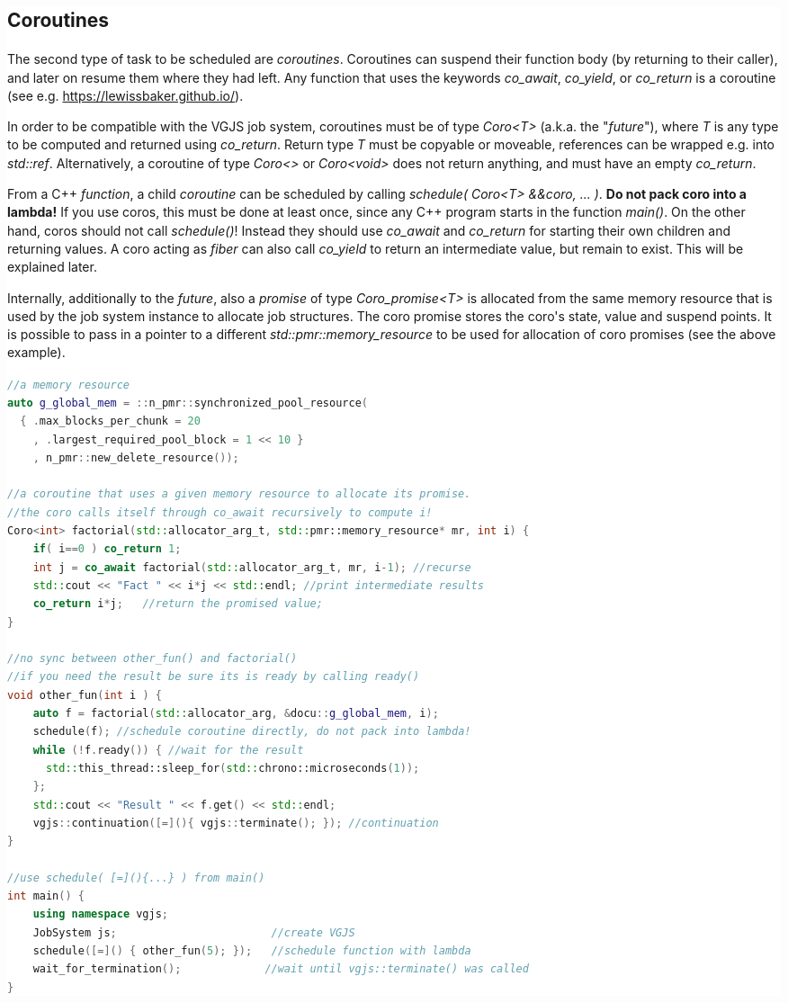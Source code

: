 ## Coroutines

The second type of task to be scheduled are *coroutines*.
Coroutines can suspend their function body (by returning to their caller), and later on resume them where they had left. Any function that uses the keywords *co_await*, *co_yield*, or *co_return* is a coroutine (see e.g. https://lewissbaker.github.io/).

In order to be compatible with the VGJS job system, coroutines must be of type *Coro\<T\>* (a.k.a. the "*future*"), where *T* is any type to be computed and returned using *co_return*. Return type *T* must be copyable or moveable, references can be wrapped e.g. into *std::ref*. Alternatively, a coroutine of type *Coro\<\>* or *Coro\<void\>* does not return anything, and must have an empty *co_return*.

From a C++ *function*, a child *coroutine* can be scheduled by calling *schedule( Coro\<T\> &&coro, ... )*. **Do not pack coro into a lambda!**
If you use coros, this must be done at least once, since any C++ program starts in the function *main()*.
On the other hand, coros should not call *schedule()*! Instead they should use *co_await* and *co_return* for starting their own children and returning values. A coro acting as *fiber* can also call *co_yield* to return an intermediate value, but remain to exist. This will be explained later.

Internally, additionally to the *future*, also a *promise* of type *Coro_promise\<T\>* is allocated from the same memory resource that is used by the job system instance to allocate job structures. The coro promise stores the coro's state, value and suspend points. It is possible to pass in a pointer to a different *std::pmr::memory_resource* to be used for allocation of coro promises (see the above example).

```c++
//a memory resource
auto g_global_mem = ::n_pmr::synchronized_pool_resource(
  { .max_blocks_per_chunk = 20
	, .largest_required_pool_block = 1 << 10 }
	, n_pmr::new_delete_resource());

//a coroutine that uses a given memory resource to allocate its promise.
//the coro calls itself through co_await recursively to compute i!
Coro<int> factorial(std::allocator_arg_t, std::pmr::memory_resource* mr, int i) {
	if( i==0 ) co_return 1;
	int j = co_await factorial(std::allocator_arg_t, mr, i-1); //recurse
	std::cout << "Fact " << i*j << std::endl; //print intermediate results
	co_return i*j;   //return the promised value;
}

//no sync between other_fun() and factorial()
//if you need the result be sure its is ready by calling ready()
void other_fun(int i ) {
	auto f = factorial(std::allocator_arg, &docu::g_global_mem, i);
	schedule(f); //schedule coroutine directly, do not pack into lambda!
	while (!f.ready()) { //wait for the result
	  std::this_thread::sleep_for(std::chrono::microseconds(1));
	};
	std::cout << "Result " << f.get() << std::endl;
	vgjs::continuation([=](){ vgjs::terminate(); }); //continuation
}

//use schedule( [=](){...} ) from main()
int main() {
	using namespace vgjs;
	JobSystem js;                        //create VGJS
	schedule([=]() { other_fun(5); });   //schedule function with lambda
	wait_for_termination();             //wait until vgjs::terminate() was called
}
```
